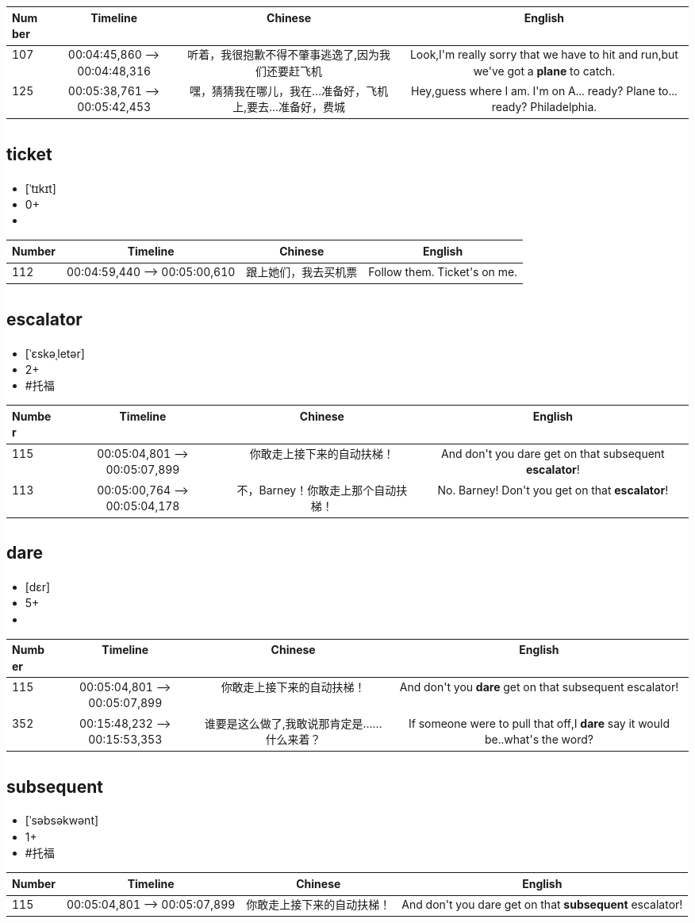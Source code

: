 
| Number  | Timeline  | Chinese  | English  | 
| :-------- | :---------: | :---------: | :---------: | 
|107|00:04:45,860 --> 00:04:48,316|听着，我很抱歉不得不肇事逃逸了,因为我们还要赶飞机 |Look,I'm really sorry that we have to hit and run,but we've got a <b>plane</b> to catch. |
|125|00:05:38,761 --> 00:05:42,453|嘿，猜猜我在哪儿，我在…准备好，飞机上,要去…准备好，费城 |Hey,guess where I am. I'm on A... ready? Plane to... ready? Philadelphia. |

## ticket
* [ˈtɪkɪt] 
* 0+
* 


| Number  | Timeline  | Chinese  | English  | 
| :-------- | :---------: | :---------: | :---------: | 
|112|00:04:59,440 --> 00:05:00,610|跟上她们，我去买机票 |Follow them. Ticket's on me. |

## escalator
* [ˈɛskəˌletər] 
* 2+
* #托福


| Number  | Timeline  | Chinese  | English  | 
| :-------- | :---------: | :---------: | :---------: | 
|115|00:05:04,801 --> 00:05:07,899|你敢走上接下来的自动扶梯！ |And don't you dare get on that subsequent <b>escalator</b>! |
|113|00:05:00,764 --> 00:05:04,178|不，Barney！你敢走上那个自动扶梯！ |No. Barney! Don't you get on that <b>escalator</b>! |

## dare
* [dɛr] 
* 5+
* 


| Number  | Timeline  | Chinese  | English  | 
| :-------- | :---------: | :---------: | :---------: | 
|115|00:05:04,801 --> 00:05:07,899|你敢走上接下来的自动扶梯！ |And don't you <b>dare</b> get on that subsequent escalator! |
|352|00:15:48,232 --> 00:15:53,353|谁要是这么做了,我敢说那肯定是……什么来着？ |If someone were to pull that off,I <b>dare</b> say it would be..what's the word? |

## subsequent
* [ˈsəbsəkwənt] 
* 1+
* #托福


| Number  | Timeline  | Chinese  | English  | 
| :-------- | :---------: | :---------: | :---------: | 
|115|00:05:04,801 --> 00:05:07,899|你敢走上接下来的自动扶梯！ |And don't you dare get on that <b>subsequent</b> escalator! |
